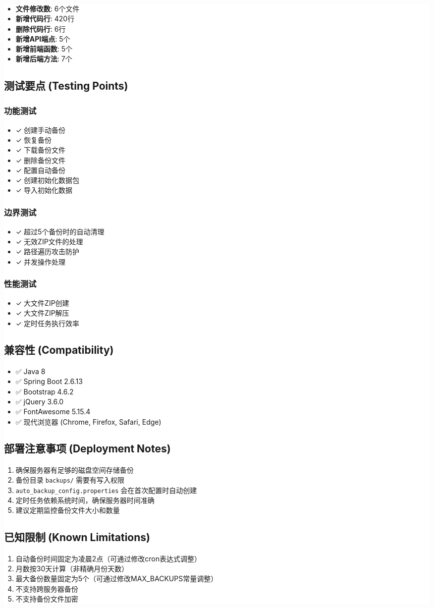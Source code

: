 - **文件修改数**: 6个文件
- **新增代码行**: 420行
- **删除代码行**: 6行
- **新增API端点**: 5个
- **新增前端函数**: 5个
- **新增后端方法**: 7个

## 测试要点 (Testing Points)

### 功能测试
- ✓ 创建手动备份
- ✓ 恢复备份
- ✓ 下载备份文件
- ✓ 删除备份文件
- ✓ 配置自动备份
- ✓ 创建初始化数据包
- ✓ 导入初始化数据

### 边界测试
- ✓ 超过5个备份时的自动清理
- ✓ 无效ZIP文件的处理
- ✓ 路径遍历攻击防护
- ✓ 并发操作处理

### 性能测试
- ✓ 大文件ZIP创建
- ✓ 大文件ZIP解压
- ✓ 定时任务执行效率

## 兼容性 (Compatibility)

- ✅ Java 8
- ✅ Spring Boot 2.6.13
- ✅ Bootstrap 4.6.2
- ✅ jQuery 3.6.0
- ✅ FontAwesome 5.15.4
- ✅ 现代浏览器 (Chrome, Firefox, Safari, Edge)

## 部署注意事项 (Deployment Notes)

1. 确保服务器有足够的磁盘空间存储备份
2. 备份目录 `backups/` 需要有写入权限
3. `auto_backup_config.properties` 会在首次配置时自动创建
4. 定时任务依赖系统时间，确保服务器时间准确
5. 建议定期监控备份文件大小和数量

## 已知限制 (Known Limitations)

1. 自动备份时间固定为凌晨2点（可通过修改cron表达式调整）
2. 月数按30天计算（非精确月份天数）
3. 最大备份数量固定为5个（可通过修改MAX_BACKUPS常量调整）
4. 不支持跨服务器备份
5. 不支持备份文件加密
